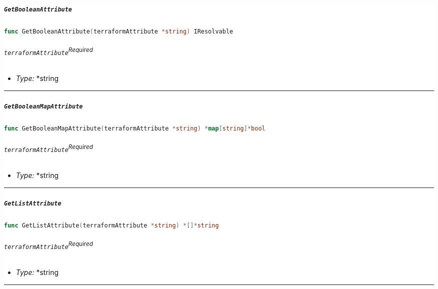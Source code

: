 
##### `GetBooleanAttribute` <a name="GetBooleanAttribute" id="rhizo-co-terraform-provider-oci.dataOciFusionAppsFusionEnvironmentFamilies.DataOciFusionAppsFusionEnvironmentFamilies.getBooleanAttribute"></a>

```go
func GetBooleanAttribute(terraformAttribute *string) IResolvable
```

###### `terraformAttribute`<sup>Required</sup> <a name="terraformAttribute" id="rhizo-co-terraform-provider-oci.dataOciFusionAppsFusionEnvironmentFamilies.DataOciFusionAppsFusionEnvironmentFamilies.getBooleanAttribute.parameter.terraformAttribute"></a>

- *Type:* *string

---

##### `GetBooleanMapAttribute` <a name="GetBooleanMapAttribute" id="rhizo-co-terraform-provider-oci.dataOciFusionAppsFusionEnvironmentFamilies.DataOciFusionAppsFusionEnvironmentFamilies.getBooleanMapAttribute"></a>

```go
func GetBooleanMapAttribute(terraformAttribute *string) *map[string]*bool
```

###### `terraformAttribute`<sup>Required</sup> <a name="terraformAttribute" id="rhizo-co-terraform-provider-oci.dataOciFusionAppsFusionEnvironmentFamilies.DataOciFusionAppsFusionEnvironmentFamilies.getBooleanMapAttribute.parameter.terraformAttribute"></a>

- *Type:* *string

---

##### `GetListAttribute` <a name="GetListAttribute" id="rhizo-co-terraform-provider-oci.dataOciFusionAppsFusionEnvironmentFamilies.DataOciFusionAppsFusionEnvironmentFamilies.getListAttribute"></a>

```go
func GetListAttribute(terraformAttribute *string) *[]*string
```

###### `terraformAttribute`<sup>Required</sup> <a name="terraformAttribute" id="rhizo-co-terraform-provider-oci.dataOciFusionAppsFusionEnvironmentFamilies.DataOciFusionAppsFusionEnvironmentFamilies.getListAttribute.parameter.terraformAttribute"></a>

- *Type:* *string

---
